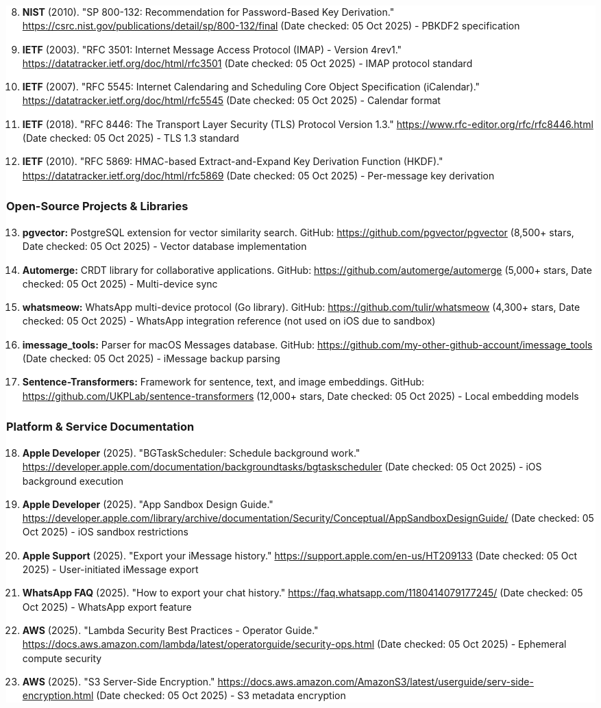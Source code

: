 8. **NIST** (2010). "SP 800-132: Recommendation for Password-Based Key Derivation." https://csrc.nist.gov/publications/detail/sp/800-132/final (Date checked: 05 Oct 2025) - PBKDF2 specification

9. **IETF** (2003). "RFC 3501: Internet Message Access Protocol (IMAP) - Version 4rev1." https://datatracker.ietf.org/doc/html/rfc3501 (Date checked: 05 Oct 2025) - IMAP protocol standard

10. **IETF** (2007). "RFC 5545: Internet Calendaring and Scheduling Core Object Specification (iCalendar)." https://datatracker.ietf.org/doc/html/rfc5545 (Date checked: 05 Oct 2025) - Calendar format


11. **IETF** (2018). "RFC 8446: The Transport Layer Security (TLS) Protocol Version 1.3." https://www.rfc-editor.org/rfc/rfc8446.html (Date checked: 05 Oct 2025) - TLS 1.3 standard

12. **IETF** (2010). "RFC 5869: HMAC-based Extract-and-Expand Key Derivation Function (HKDF)." https://datatracker.ietf.org/doc/html/rfc5869 (Date checked: 05 Oct 2025) - Per-message key derivation

### Open-Source Projects & Libraries

13. **pgvector:** PostgreSQL extension for vector similarity search. GitHub: https://github.com/pgvector/pgvector (8,500+ stars, Date checked: 05 Oct 2025) - Vector database implementation

14. **Automerge:** CRDT library for collaborative applications. GitHub: https://github.com/automerge/automerge (5,000+ stars, Date checked: 05 Oct 2025) - Multi-device sync

15. **whatsmeow:** WhatsApp multi-device protocol (Go library). GitHub: https://github.com/tulir/whatsmeow (4,300+ stars, Date checked: 05 Oct 2025) - WhatsApp integration reference (not used on iOS due to sandbox)

16. **imessage_tools:** Parser for macOS Messages database. GitHub: https://github.com/my-other-github-account/imessage_tools (Date checked: 05 Oct 2025) - iMessage backup parsing

17. **Sentence-Transformers:** Framework for sentence, text, and image embeddings. GitHub: https://github.com/UKPLab/sentence-transformers (12,000+ stars, Date checked: 05 Oct 2025) - Local embedding models

### Platform & Service Documentation

18. **Apple Developer** (2025). "BGTaskScheduler: Schedule background work." https://developer.apple.com/documentation/backgroundtasks/bgtaskscheduler (Date checked: 05 Oct 2025) - iOS background execution

19. **Apple Developer** (2025). "App Sandbox Design Guide." https://developer.apple.com/library/archive/documentation/Security/Conceptual/AppSandboxDesignGuide/ (Date checked: 05 Oct 2025) - iOS sandbox restrictions

20. **Apple Support** (2025). "Export your iMessage history." https://support.apple.com/en-us/HT209133 (Date checked: 05 Oct 2025) - User-initiated iMessage export

21. **WhatsApp FAQ** (2025). "How to export your chat history." https://faq.whatsapp.com/1180414079177245/ (Date checked: 05 Oct 2025) - WhatsApp export feature


22. **AWS** (2025). "Lambda Security Best Practices - Operator Guide." https://docs.aws.amazon.com/lambda/latest/operatorguide/security-ops.html (Date checked: 05 Oct 2025) - Ephemeral compute security

23. **AWS** (2025). "S3 Server-Side Encryption." https://docs.aws.amazon.com/AmazonS3/latest/userguide/serv-side-encryption.html (Date checked: 05 Oct 2025) - S3 metadata encryption
